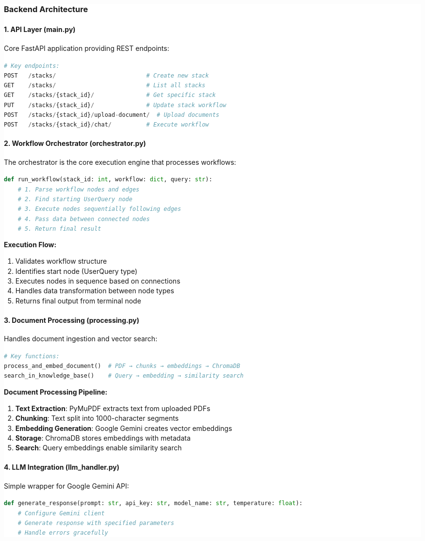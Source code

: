 ### Backend Architecture

#### 1. API Layer (main.py)
Core FastAPI application providing REST endpoints:

```python
# Key endpoints:
POST   /stacks/                          # Create new stack
GET    /stacks/                          # List all stacks  
GET    /stacks/{stack_id}/               # Get specific stack
PUT    /stacks/{stack_id}/               # Update stack workflow
POST   /stacks/{stack_id}/upload-document/  # Upload documents
POST   /stacks/{stack_id}/chat/          # Execute workflow
```

#### 2. Workflow Orchestrator (orchestrator.py)
The orchestrator is the core execution engine that processes workflows:

```python
def run_workflow(stack_id: int, workflow: dict, query: str):
    # 1. Parse workflow nodes and edges
    # 2. Find starting UserQuery node
    # 3. Execute nodes sequentially following edges
    # 4. Pass data between connected nodes
    # 5. Return final result
```

**Execution Flow:**
1. Validates workflow structure
2. Identifies start node (UserQuery type)
3. Executes nodes in sequence based on connections
4. Handles data transformation between node types
5. Returns final output from terminal node

#### 3. Document Processing (processing.py)
Handles document ingestion and vector search:

```python
# Key functions:
process_and_embed_document()  # PDF → chunks → embeddings → ChromaDB
search_in_knowledge_base()    # Query → embedding → similarity search
```

**Document Processing Pipeline:**
1. **Text Extraction**: PyMuPDF extracts text from uploaded PDFs
2. **Chunking**: Text split into 1000-character segments
3. **Embedding Generation**: Google Gemini creates vector embeddings
4. **Storage**: ChromaDB stores embeddings with metadata
5. **Search**: Query embeddings enable similarity search

#### 4. LLM Integration (llm_handler.py)
Simple wrapper for Google Gemini API:

```python
def generate_response(prompt: str, api_key: str, model_name: str, temperature: float):
    # Configure Gemini client
    # Generate response with specified parameters
    # Handle errors gracefully
```

